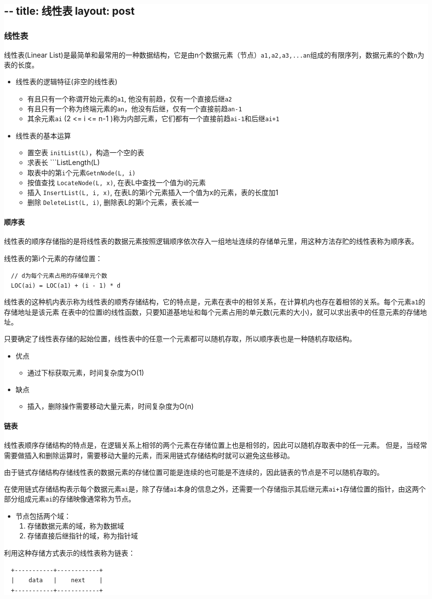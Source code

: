 --
    title: 线性表
    layout: post
--
### 线性表
线性表(Linear List)是最简单和最常用的一种数据结构，它是由n个数据元素（节点）```a1,a2,a3,...an```组成的有限序列，数据元素的个数```n```为表的长度。

* 线性表的逻辑特征(非空的线性表)
  * 有且只有一个称谓开始元素的```a1```, 他没有前趋，仅有一个直接后继```a2```
  * 有且只有一个称为终端元素的```an```，他没有后继，仅有一个直接前趋```an-1```
  * 其余元素```ai``` (2 <= i <= n-1 )称为内部元素，它们都有一个直接前趋```ai-1```和后继```ai+1```

* 线性表的基本运算
  * 置空表 ```initList(L)```，构造一个空的表
  * 求表长 ```ListLength(L)
  * 取表中的第```i```个元素```GetnNode(L, i)```
  * 按值查找 ```LocateNode(L, x)```, 在表L中查找一个值为i的元素
  * 插入 ```InsertList(L, i, x)```, 在表L的第i个元素插入一个值为x的元素，表的长度加1
  * 删除 ```DeleteList(L, i)```, 删除表L的第i个元素，表长减一

#### 顺序表
线性表的顺序存储指的是将线性表的数据元素按照逻辑顺序依次存入一组地址连续的存储单元里，用这种方法存贮的线性表称为顺序表。

线性表的第i个元素的存储位置：
```
  // d为每个元素占用的存储单元个数
  LOC(ai) = LOC(a1) + (i - 1) * d
```
线性表的这种机内表示称为线性表的顺秀存储结构，它的特点是，元素在表中的相邻关系，在计算机内也存在着相邻的关系。每个元素```a1```的存储地址是该元素
在表中的位置i的线性函数，只要知道基地址和每个元素占用的单元数(元素的大小)，就可以求出表中的任意元素的存储地址。

只要确定了线性表存储的起始位置，线性表中的任意一个元素都可以随机存取，所以顺序表也是一种随机存取结构。

* 优点
  * 通过下标获取元素，时间复杂度为O(1)

* 缺点
  * 插入，删除操作需要移动大量元素，时间复杂度为O(n)

#### 链表
线性表顺序存储结构的特点是，在逻辑关系上相邻的两个元素在存储位置上也是相邻的，因此可以随机存取表中的任一元素。
但是，当经常需要做插入和删除运算时，需要移动大量的元素，而采用链式存储结构时就可以避免这些移动。

由于链式存储结构存储线性表的数据元素的存储位置可能是连续的也可能是不连续的，因此链表的节点是不可以随机存取的。

在使用链式存储结构表示每个数据元素```ai```是，除了存储```ai```本身的信息之外，还需要一个存储指示其后继元素```ai+1```存储位置的指针，由这两个部分组成元素```ai```的存储映像通常称为节点。

* 节点包括两个域：
    1. 存储数据元素的域，称为数据域
    2. 存储直接后继指针的域，称为指针域

利用这种存储方式表示的线性表称为链表：
```
  +-----------+------------+
  |    data   |    next    |
  +-----------+------------+
```
